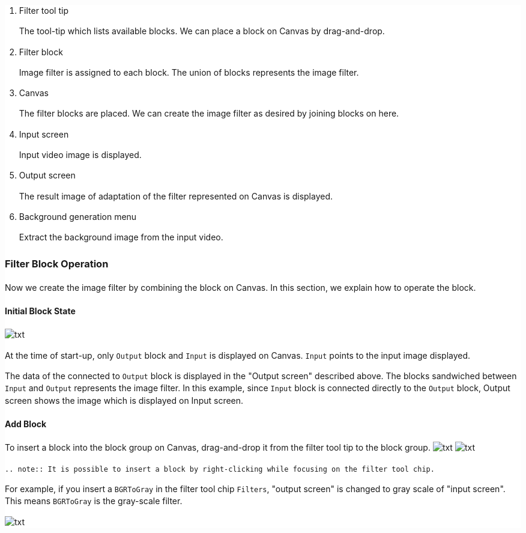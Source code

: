 1. Filter tool tip
	
	The tool-tip which lists available blocks.
	We can place a block on Canvas by drag-and-drop.

2. Filter block
	
	Image filter is assigned to each block. The union of blocks represents the image filter.

3. Canvas
	
	The filter blocks are placed. We can create the image filter as desired by joining blocks on here.

4. Input screen
	
	Input video image is displayed.

5. Output screen
	
	The result image of adaptation of the filter represented on Canvas is displayed.

6. Background generation menu
	
	Extract the background image from the input video.

### Filter Block Operation
Now we create the image filter by combining the block on Canvas.
In this section, we explain how to operate the block.

#### Initial Block State
![txt](img/quick/uma_filtergenerator_initblock.png)

At the time of start-up, only `Output` block and `Input` is displayed on Canvas.
`Input` points to the input image displayed.

The data of the connected to `Output` block is displayed in the "Output screen" described above.
The blocks sandwiched between `Input` and `Output` represents the image filter.
In this example, since `Input` block is connected directly to the `Output` block, Output screen shows the image which is displayed on Input screen.

#### Add Block
To insert a block into the block group on Canvas, drag-and-drop it from the filter tool tip to the block group.
![txt](img/quick/uma_filtergenerator_blockadding.png)
![txt](img/quick/uma_filtergenerator_blockadded.png)
```eval_rst
.. note:: It is possible to insert a block by right-clicking while focusing on the filter tool chip.
```

For example, if you insert a `BGRToGray` in the filter tool chip `Filters`, "output screen" is changed to gray scale of "input screen".
This means `BGRToGray` is the gray-scale filter.

![txt](img/quick/uma_filtergenerator_dataflow.png)
